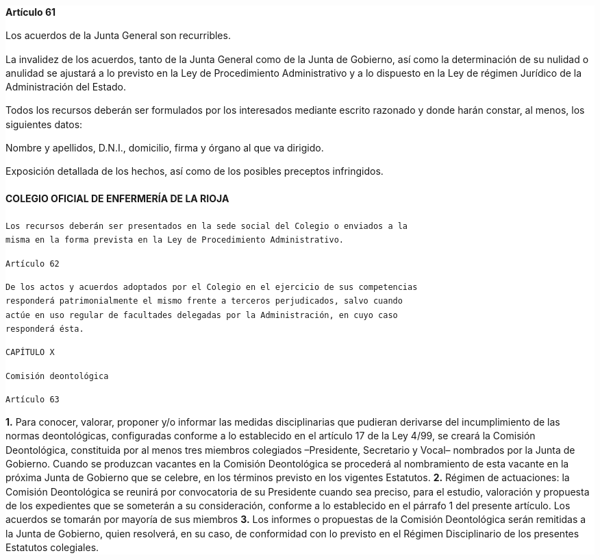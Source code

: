 **Artículo 61**

Los acuerdos de la Junta General son recurribles.

La invalidez de los acuerdos, tanto de la Junta General como de la Junta de Gobierno,
así como la determinación de su nulidad o anulidad se ajustará a lo previsto en la Ley
de Procedimiento Administrativo y a lo dispuesto en la Ley de régimen Jurídico de la
Administración del Estado.

Todos los recursos deberán ser formulados por los interesados mediante escrito
razonado y donde harán constar, al menos, los siguientes datos:

Nombre y apellidos, D.N.I., domicilio, firma y órgano al que va dirigido.

Exposición detallada de los hechos, así como de los posibles preceptos infringidos.


#### COLEGIO OFICIAL DE ENFERMERÍA DE LA RIOJA

```
Los recursos deberán ser presentados en la sede social del Colegio o enviados a la
misma en la forma prevista en la Ley de Procedimiento Administrativo.
```
```
Artículo 62
```
```
De los actos y acuerdos adoptados por el Colegio en el ejercicio de sus competencias
responderá patrimonialmente el mismo frente a terceros perjudicados, salvo cuando
actúe en uso regular de facultades delegadas por la Administración, en cuyo caso
responderá ésta.
```
```
CAPÍTULO X
```
```
Comisión deontológica
```
```
Artículo 63
```
**1.** Para conocer, valorar, proponer y/o informar las medidas disciplinarias que
    pudieran derivarse del incumplimiento de las normas deontológicas,
    configuradas conforme a lo establecido en el artículo 17 de la Ley 4/99, se
    creará la Comisión Deontológica, constituida por al menos tres miembros
    colegiados –Presidente, Secretario y Vocal– nombrados por la Junta de
    Gobierno. Cuando se produzcan vacantes en la Comisión Deontológica se
    procederá al nombramiento de esta vacante en la próxima Junta de
    Gobierno que se celebre, en los términos previsto en los vigentes Estatutos.
**2.** Régimen de actuaciones: la Comisión Deontológica se reunirá por
    convocatoria de su Presidente cuando sea preciso, para el estudio,
    valoración y propuesta de los expedientes que se someterán a su
    consideración, conforme a lo establecido en el párrafo 1 del presente
    artículo. Los acuerdos se tomarán por mayoría de sus miembros
**3.** Los informes o propuestas de la Comisión Deontológica serán remitidas a la
    Junta de Gobierno, quien resolverá, en su caso, de conformidad con lo
    previsto en el Régimen Disciplinario de los presentes Estatutos colegiales.
